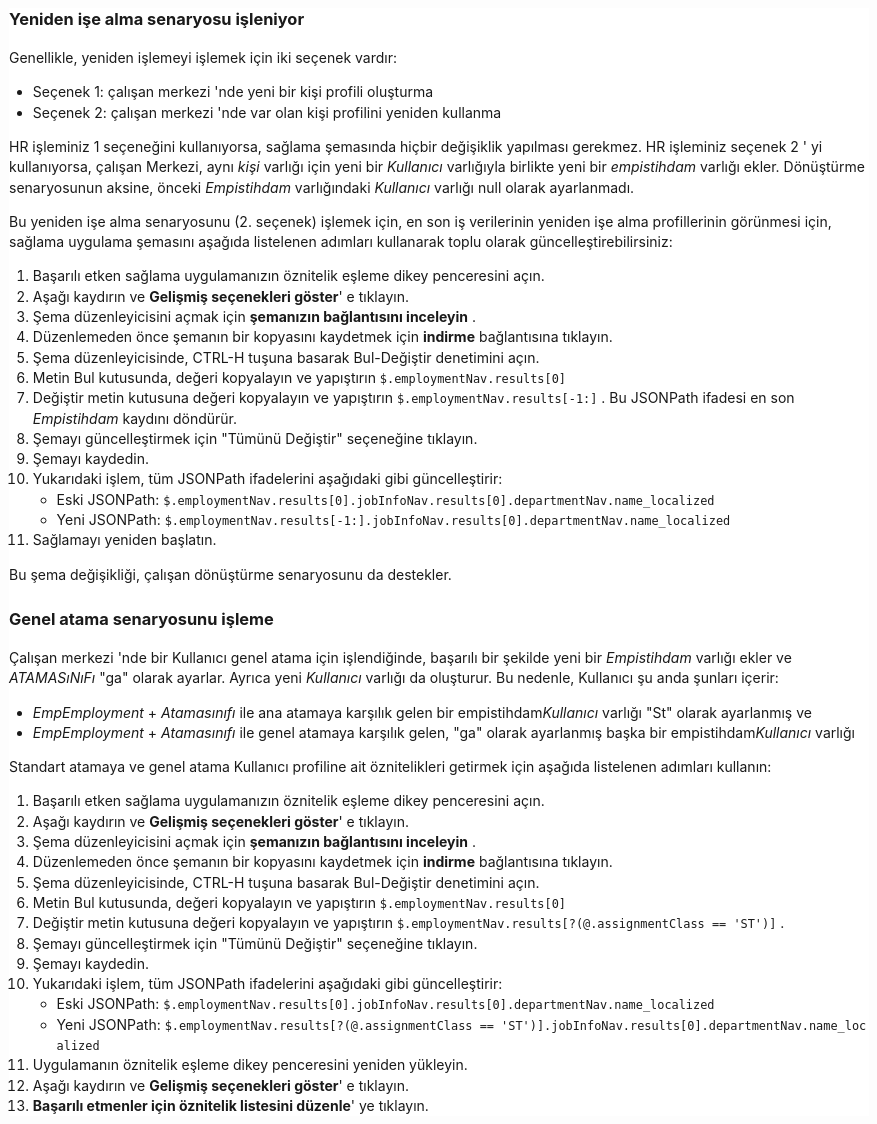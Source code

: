 ### <a name="handling-rehire-scenario"></a>Yeniden işe alma senaryosu işleniyor

Genellikle, yeniden işlemeyi işlemek için iki seçenek vardır: 
* Seçenek 1: çalışan merkezi 'nde yeni bir kişi profili oluşturma
* Seçenek 2: çalışan merkezi 'nde var olan kişi profilini yeniden kullanma

HR işleminiz 1 seçeneğini kullanıyorsa, sağlama şemasında hiçbir değişiklik yapılması gerekmez. HR işleminiz seçenek 2 ' yi kullanıyorsa, çalışan Merkezi, aynı *kişi* varlığı için yeni bir *Kullanıcı* varlığıyla birlikte yeni bir *empistihdam* varlığı ekler. Dönüştürme senaryosunun aksine, önceki *Empistihdam* varlığındaki *Kullanıcı* varlığı null olarak ayarlanmadı. 

Bu yeniden işe alma senaryosunu (2. seçenek) işlemek için, en son iş verilerinin yeniden işe alma profillerinin görünmesi için, sağlama uygulama şemasını aşağıda listelenen adımları kullanarak toplu olarak güncelleştirebilirsiniz:  

1. Başarılı etken sağlama uygulamanızın öznitelik eşleme dikey penceresini açın. 
1. Aşağı kaydırın ve **Gelişmiş seçenekleri göster**' e tıklayın.
1. Şema düzenleyicisini açmak için **şemanızın bağlantısını inceleyin** .   
1. Düzenlemeden önce şemanın bir kopyasını kaydetmek için **indirme** bağlantısına tıklayın.   
1. Şema düzenleyicisinde, CTRL-H tuşuna basarak Bul-Değiştir denetimini açın.
1. Metin Bul kutusunda, değeri kopyalayın ve yapıştırın `$.employmentNav.results[0]`
1. Değiştir metin kutusuna değeri kopyalayın ve yapıştırın `$.employmentNav.results[-1:]` . Bu JSONPath ifadesi en son *Empistihdam* kaydını döndürür.   
1. Şemayı güncelleştirmek için "Tümünü Değiştir" seçeneğine tıklayın. 
1. Şemayı kaydedin. 
1. Yukarıdaki işlem, tüm JSONPath ifadelerini aşağıdaki gibi güncelleştirir: 
   * Eski JSONPath: `$.employmentNav.results[0].jobInfoNav.results[0].departmentNav.name_localized`
   * Yeni JSONPath: `$.employmentNav.results[-1:].jobInfoNav.results[0].departmentNav.name_localized`
1. Sağlamayı yeniden başlatın. 

Bu şema değişikliği, çalışan dönüştürme senaryosunu da destekler. 

### <a name="handling-global-assignment-scenario"></a>Genel atama senaryosunu işleme

Çalışan merkezi 'nde bir Kullanıcı genel atama için işlendiğinde, başarılı bir şekilde yeni bir *Empistihdam* varlığı ekler ve *ATAMASıNıFı* "ga" olarak ayarlar. Ayrıca yeni *Kullanıcı* varlığı da oluşturur. Bu nedenle, Kullanıcı şu anda şunları içerir:
* *EmpEmployment*  +  *Atamasınıfı* ile ana atamaya karşılık gelen bir empistihdam*Kullanıcı* varlığı "St" olarak ayarlanmış ve 
* *EmpEmployment*  +  *Atamasınıfı* ile genel atamaya karşılık gelen, "ga" olarak ayarlanmış başka bir empistihdam*Kullanıcı* varlığı

Standart atamaya ve genel atama Kullanıcı profiline ait öznitelikleri getirmek için aşağıda listelenen adımları kullanın: 

1. Başarılı etken sağlama uygulamanızın öznitelik eşleme dikey penceresini açın. 
1. Aşağı kaydırın ve **Gelişmiş seçenekleri göster**' e tıklayın.
1. Şema düzenleyicisini açmak için **şemanızın bağlantısını inceleyin** .   
1. Düzenlemeden önce şemanın bir kopyasını kaydetmek için **indirme** bağlantısına tıklayın.   
1. Şema düzenleyicisinde, CTRL-H tuşuna basarak Bul-Değiştir denetimini açın.
1. Metin Bul kutusunda, değeri kopyalayın ve yapıştırın `$.employmentNav.results[0]`
1. Değiştir metin kutusuna değeri kopyalayın ve yapıştırın `$.employmentNav.results[?(@.assignmentClass == 'ST')]` . 
1. Şemayı güncelleştirmek için "Tümünü Değiştir" seçeneğine tıklayın. 
1. Şemayı kaydedin. 
1. Yukarıdaki işlem, tüm JSONPath ifadelerini aşağıdaki gibi güncelleştirir: 
   * Eski JSONPath: `$.employmentNav.results[0].jobInfoNav.results[0].departmentNav.name_localized`
   * Yeni JSONPath: `$.employmentNav.results[?(@.assignmentClass == 'ST')].jobInfoNav.results[0].departmentNav.name_localized`
1. Uygulamanın öznitelik eşleme dikey penceresini yeniden yükleyin. 
1. Aşağı kaydırın ve **Gelişmiş seçenekleri göster**' e tıklayın.
1. **Başarılı etmenler için öznitelik listesini düzenle**' ye tıklayın.